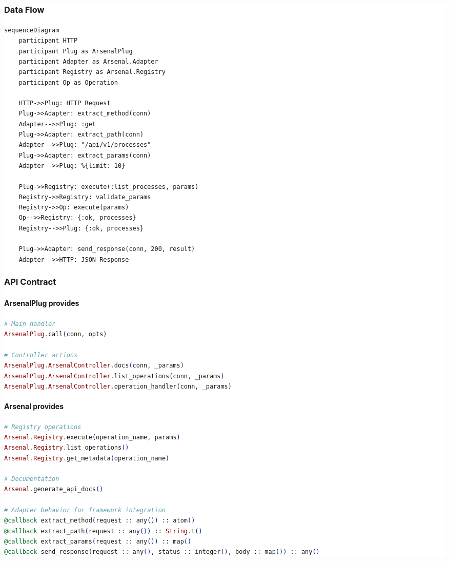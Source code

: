 ### Data Flow

```mermaid
sequenceDiagram
    participant HTTP
    participant Plug as ArsenalPlug
    participant Adapter as Arsenal.Adapter
    participant Registry as Arsenal.Registry
    participant Op as Operation

    HTTP->>Plug: HTTP Request
    Plug->>Adapter: extract_method(conn)
    Adapter-->>Plug: :get
    Plug->>Adapter: extract_path(conn)
    Adapter-->>Plug: "/api/v1/processes"
    Plug->>Adapter: extract_params(conn)
    Adapter-->>Plug: %{limit: 10}

    Plug->>Registry: execute(:list_processes, params)
    Registry->>Registry: validate_params
    Registry->>Op: execute(params)
    Op-->>Registry: {:ok, processes}
    Registry-->>Plug: {:ok, processes}

    Plug->>Adapter: send_response(conn, 200, result)
    Adapter-->>HTTP: JSON Response
```

### API Contract

#### ArsenalPlug provides
```elixir
# Main handler
ArsenalPlug.call(conn, opts)

# Controller actions
ArsenalPlug.ArsenalController.docs(conn, _params)
ArsenalPlug.ArsenalController.list_operations(conn, _params)
ArsenalPlug.ArsenalController.operation_handler(conn, _params)
```

#### Arsenal provides
```elixir
# Registry operations
Arsenal.Registry.execute(operation_name, params)
Arsenal.Registry.list_operations()
Arsenal.Registry.get_metadata(operation_name)

# Documentation
Arsenal.generate_api_docs()

# Adapter behavior for framework integration
@callback extract_method(request :: any()) :: atom()
@callback extract_path(request :: any()) :: String.t()
@callback extract_params(request :: any()) :: map()
@callback send_response(request :: any(), status :: integer(), body :: map()) :: any()
```
